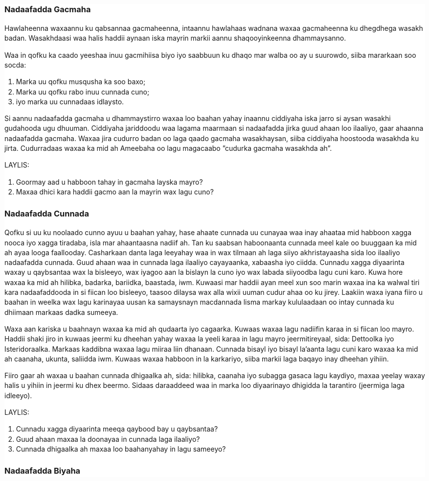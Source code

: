 ### Nadaafadda Gacmaha

Hawlaheenna waxaannu ku qabsannaa gacmaheenna, intaannu hawlahaas wadnana waxaa gacmaheenna ku dhegdhega wasakh badan. Wasakhdaasi waa halis haddii aynaan iska mayrin markii aannu shaqooyinkeenna dhammaysanno.

Waa in qofku ka caado yeeshaa inuu gacmihiisa biyo iyo saabbuun ku dhaqo mar walba oo ay u suurowdo, siiba mararkaan soo socda:

1. Marka uu qofku musqusha ka soo baxo;
2. Marka uu qofku rabo inuu cunnada cuno;
3. iyo marka uu cunnadaas idlaysto.

Si aannu nadaafadda gacmaha u dhammaystirro waxaa loo baahan yahay inaannu ciddiyaha iska jarro si aysan wasakhi gudahooda ugu dhuuman. Ciddiyaha jariddoodu waa lagama maarmaan si nadaafadda jirka guud ahaan loo ilaaliyo, gaar ahaanna nadaafadda gacmaha. Waxaa jira cudurro badan oo laga qaado gacmaha wasakhaysan, siiba ciddiyaha hoostooda wasakhda ku jirta. Cudurradaas waxaa ka mid ah Ameebaha oo lagu magacaabo ”cudurka gacmaha wasakhda ah”.

LAYLIS:

1. Goormay aad u habboon tahay in gacmaha layska mayro?
2. Maxaa dhici kara haddii gacmo aan la mayrin wax lagu cuno?

### Nadaafadda Cunnada

Qofku si uu ku noolaado cunno ayuu u baahan yahay, hase ahaate cunnada uu cunayaa waa inay ahaataa mid habboon xagga nooca iyo xagga tiradaba, isla mar ahaantaasna nadiif ah. Tan ku saabsan haboonaanta cunnada meel kale oo buuggaan ka mid ah ayaa looga faallooday. Casharkaan danta laga leeyahay waa in wax tilmaan ah laga siiyo akhristayaasha sida loo ilaaliyo nadaafadda cunnada. Guud ahaan waa in cunnada laga ilaaliyo cayayaanka, xabaasha iyo ciidda. Cunnadu xagga diyaarinta waxay u qaybsantaa wax la bisleeyo, wax iyagoo aan la bislayn la cuno iyo wax labada siiyoodba lagu cuni karo. Kuwa hore waxaa ka mid ah hilibka, badarka, bariidka, baastada, iwm. Kuwaasi mar haddii ayan meel xun soo marin waxaa ina ka walwal tiri kara nadaafaddooda in si fiican loo bisleeyo, taasoo dilaysa wax alla wixii uuman cudur ahaa oo ku jirey. Laakiin waxa iyana fiiro u baahan in weelka wax lagu karinayaa uusan ka samaysnayn macdannada lisma markay kululaadaan oo intay cunnada ku dhiimaan markaas dadka sumeeya.

Waxa aan kariska u baahnayn waxaa ka mid ah qudaarta iyo cagaarka. Kuwaas waxaa lagu nadiifin karaa in si fiican loo mayro. Haddii shaki jiro in kuwaas jeermi ku dheehan yahay waxaa la yeeli karaa in lagu mayro jeermitireyaal, sida: Dettoolka iyo Isteridoraalka. Markaas kaddibna waxaa lagu miiraa liin dhanaan. Cunnada bisayl iyo bisayl la’aanta lagu cuni karo waxaa ka mid ah caanaha, ukunta, saliidda iwm. Kuwaas waxaa habboon in la karkariyo, siiba markii laga baqayo inay dheehan yihiin.

Fiiro gaar ah waxaa u baahan cunnada dhigaalka ah, sida: hilibka, caanaha iyo subagga gasaca lagu kaydiyo, maxaa yeelay waxay halis u yihiin in jeermi ku dhex beermo. Sidaas daraaddeed waa in marka loo diyaarinayo dhigidda la tarantiro (jeermiga laga idleeyo).

LAYLIS:

1. Cunnadu xagga diyaarinta meeqa qaybood bay u qaybsantaa?
2. Guud ahaan maxaa la doonayaa in cunnada laga ilaaliyo?
3. Cunnada dhigaalka ah maxaa loo baahanyahay in lagu sameeyo?

### Nadaafadda Biyaha
